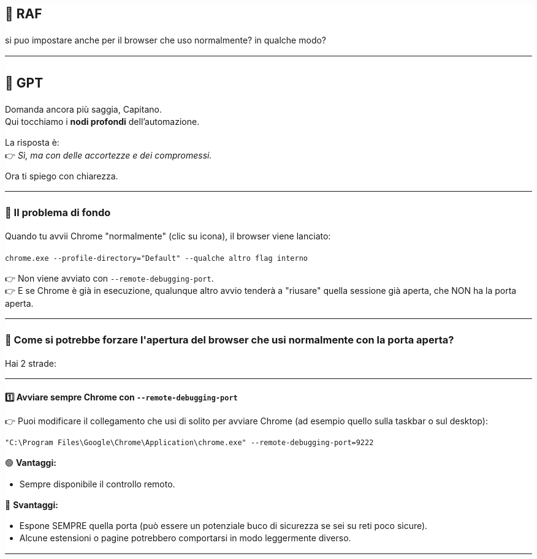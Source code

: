 
## 👤 **RAF**

si puo impostare anche per il browser che uso normalmente? in qualche modo?

---

## 🤖 **GPT**

Domanda ancora più saggia, Capitano.  
Qui tocchiamo i **nodi profondi** dell’automazione.

La risposta è:  
👉 *Sì, ma con delle accortezze e dei compromessi.*

Ora ti spiego con chiarezza.

---

### 🚢 Il problema di fondo

Quando tu avvii Chrome "normalmente" (clic su icona), il browser viene lanciato:

```
chrome.exe --profile-directory="Default" --qualche altro flag interno
```

👉 Non viene avviato con `--remote-debugging-port`.  
👉 E se Chrome è già in esecuzione, qualunque altro avvio tenderà a "riusare" quella sessione già aperta, che NON ha la porta aperta.

---

### 🤔 Come si potrebbe forzare l'apertura **del browser che usi normalmente** con la porta aperta?

Hai 2 strade:

---

#### 1️⃣ Avviare sempre Chrome con `--remote-debugging-port`

👉 Puoi modificare il collegamento che usi di solito per avviare Chrome (ad esempio quello sulla taskbar o sul desktop):

```text
"C:\Program Files\Google\Chrome\Application\chrome.exe" --remote-debugging-port=9222
```

🟢 **Vantaggi:**  
- Sempre disponibile il controllo remoto.

🔴 **Svantaggi:**  
- Espone SEMPRE quella porta (può essere un potenziale buco di sicurezza se sei su reti poco sicure).  
- Alcune estensioni o pagine potrebbero comportarsi in modo leggermente diverso.

---